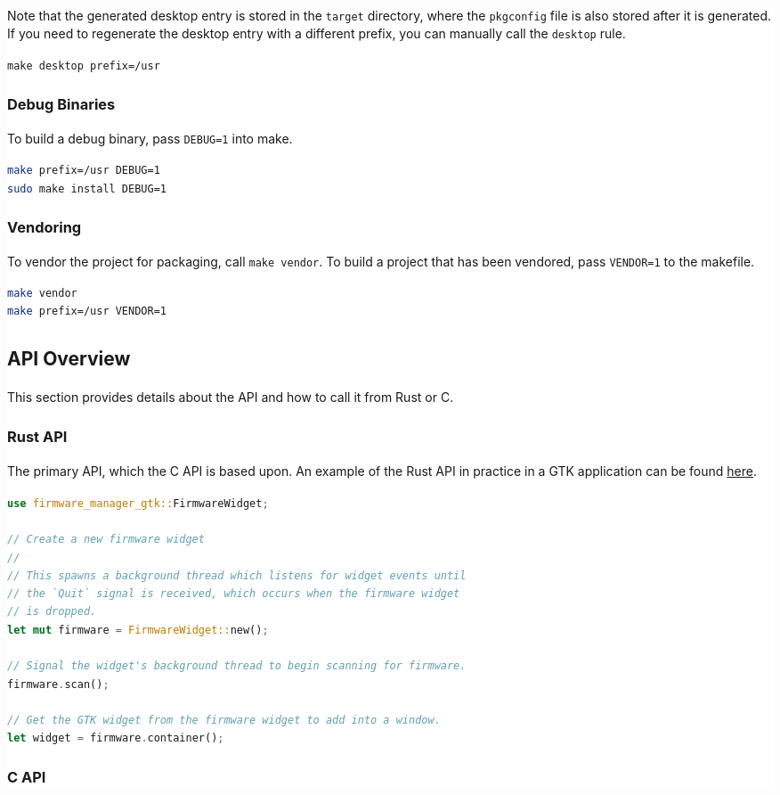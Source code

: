Note that the generated desktop entry is stored in the `target` directory, where the `pkgconfig` file is also stored after it is generated. If you need to regenerate the desktop entry with a different prefix, you can manually call the `desktop` rule.

```
make desktop prefix=/usr
```

### Debug Binaries

To build a debug binary, pass `DEBUG=1` into make.

```sh
make prefix=/usr DEBUG=1
sudo make install DEBUG=1
```

### Vendoring

To vendor the project for packaging, call `make vendor`. To build a project that has been vendored, pass `VENDOR=1` to the makefile.

```sh
make vendor
make prefix=/usr VENDOR=1
```

## API Overview

This section provides details about the API and how to call it from Rust or C.

### Rust API

The primary API, which the C API is based upon. An example of the Rust API in practice in a GTK application can be found [here](./src/main.rs).

```rust
use firmware_manager_gtk::FirmwareWidget;

// Create a new firmware widget
//
// This spawns a background thread which listens for widget events until
// the `Quit` signal is received, which occurs when the firmware widget
// is dropped.
let mut firmware = FirmwareWidget::new();

// Signal the widget's background thread to begin scanning for firmware.
firmware.scan();

// Get the GTK widget from the firmware widget to add into a window.
let widget = firmware.container();
```

### C API
